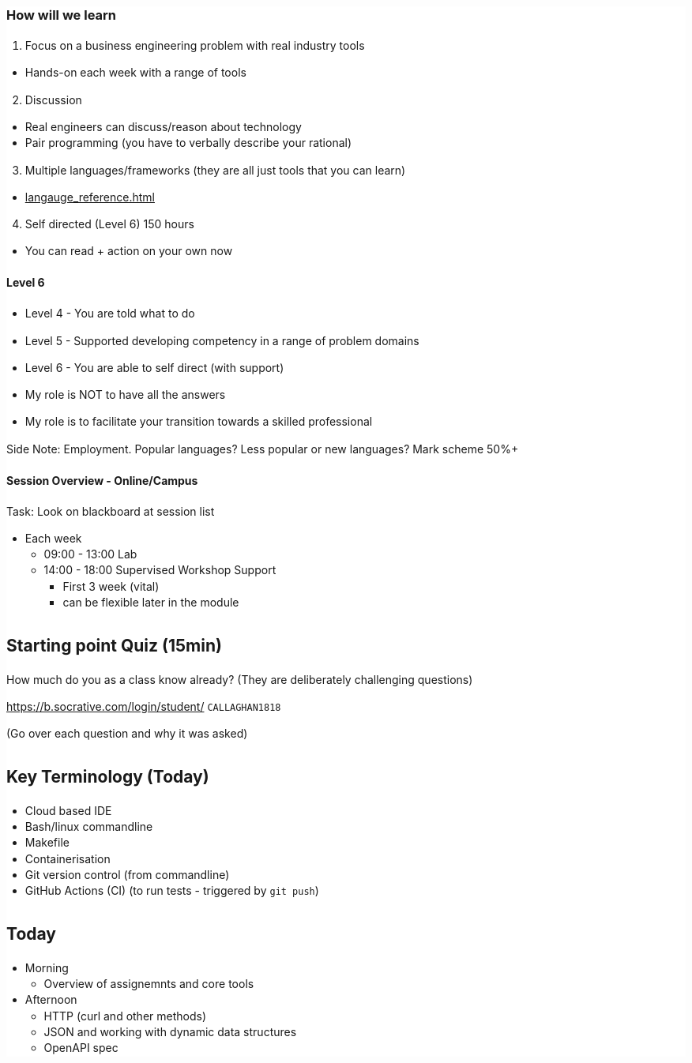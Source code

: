### How will we learn

1. Focus on a business engineering problem with real industry tools
  * Hands-on each week with a range of tools
2. Discussion
  * Real engineers can discuss/reason about technology
  * Pair programming (you have to verbally describe your rational)
3. Multiple languages/frameworks (they are all just tools that you can learn)
  * [langauge_reference.html](https://computingteachers.uk/static/langauge_reference.html)
4. Self directed (Level 6) 150 hours
  * You can read + action on your own now


#### Level 6
* Level 4 - You are told what to do
* Level 5 - Supported developing competency in a range of problem domains
* Level 6 - You are able to self direct (with support)

* My role is NOT to have all the answers
* My role is to facilitate your transition towards a skilled professional

Side Note: Employment. Popular languages? Less popular or new languages? Mark scheme 50%+

#### Session Overview - Online/Campus

Task: Look on blackboard at session list

* Each week
    * 09:00 - 13:00 Lab
    * 14:00 - 18:00 Supervised Workshop Support
      * First 3 week (vital)
      * can be flexible later in the module


Starting point Quiz (15min)
-------------------

How much do you as a class know already?
(They are deliberately challenging questions)

https://b.socrative.com/login/student/
`CALLAGHAN1818`

(Go over each question and why it was asked)


Key Terminology (Today)
---------------
* Cloud based IDE
* Bash/linux commandline
* Makefile
* Containerisation
* Git version control (from commandline)
* GitHub Actions (CI) (to run tests - triggered by `git push`)

Today
-----
* Morning
  * Overview of assignemnts and core tools
* Afternoon
  * HTTP (curl and other methods)
  * JSON and working with dynamic data structures
  * OpenAPI spec

